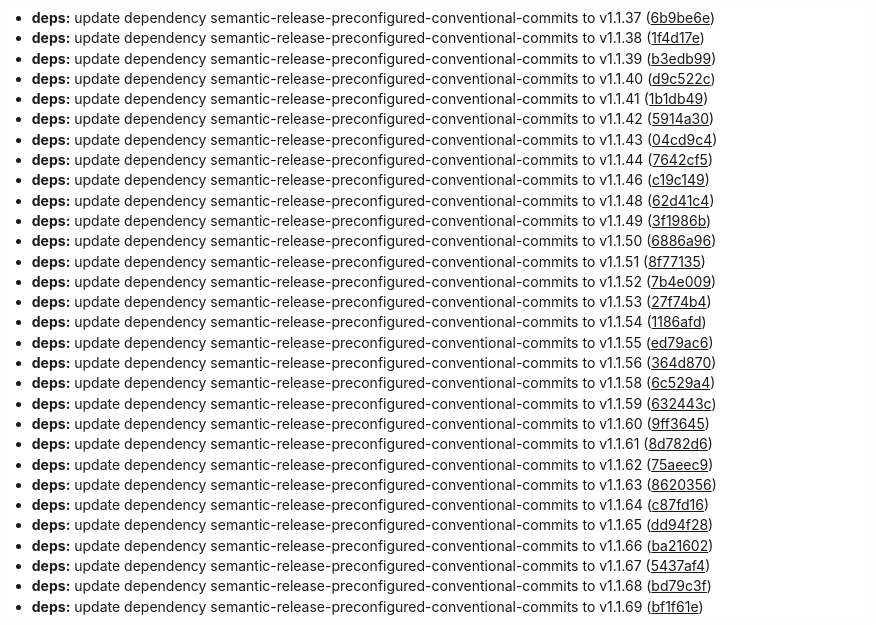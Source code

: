 * **deps:** update dependency semantic-release-preconfigured-conventional-commits to v1.1.37 ([6b9be6e](https://github.com/cric96/inline-mermaid/commit/6b9be6e6b5c50dd347c94d71c6ca52721849ca60))
* **deps:** update dependency semantic-release-preconfigured-conventional-commits to v1.1.38 ([1f4d17e](https://github.com/cric96/inline-mermaid/commit/1f4d17ea1109c770938dfac7c1dbbedc91cde854))
* **deps:** update dependency semantic-release-preconfigured-conventional-commits to v1.1.39 ([b3edb99](https://github.com/cric96/inline-mermaid/commit/b3edb9935840e24a02c9de4ec9704684bf2e1673))
* **deps:** update dependency semantic-release-preconfigured-conventional-commits to v1.1.40 ([d9c522c](https://github.com/cric96/inline-mermaid/commit/d9c522ca99dd83809698737bc24014cf8a3c4828))
* **deps:** update dependency semantic-release-preconfigured-conventional-commits to v1.1.41 ([1b1db49](https://github.com/cric96/inline-mermaid/commit/1b1db49700b834d54194bd1457ca55f037d31efc))
* **deps:** update dependency semantic-release-preconfigured-conventional-commits to v1.1.42 ([5914a30](https://github.com/cric96/inline-mermaid/commit/5914a30dd791ae396b80339c1e38486f6e0eedab))
* **deps:** update dependency semantic-release-preconfigured-conventional-commits to v1.1.43 ([04cd9c4](https://github.com/cric96/inline-mermaid/commit/04cd9c498eb1ea7a28b9651a83fa8d528fc80e07))
* **deps:** update dependency semantic-release-preconfigured-conventional-commits to v1.1.44 ([7642cf5](https://github.com/cric96/inline-mermaid/commit/7642cf566e19fdf0f6acf58b9141390f4a42ca41))
* **deps:** update dependency semantic-release-preconfigured-conventional-commits to v1.1.46 ([c19c149](https://github.com/cric96/inline-mermaid/commit/c19c149d98c07ad556642a4cf051283ccc2ade57))
* **deps:** update dependency semantic-release-preconfigured-conventional-commits to v1.1.48 ([62d41c4](https://github.com/cric96/inline-mermaid/commit/62d41c40df029aaccd04d5e9e2d9412b9b73645e))
* **deps:** update dependency semantic-release-preconfigured-conventional-commits to v1.1.49 ([3f1986b](https://github.com/cric96/inline-mermaid/commit/3f1986bde54624036dec4e38b22fe1a50c4b909e))
* **deps:** update dependency semantic-release-preconfigured-conventional-commits to v1.1.50 ([6886a96](https://github.com/cric96/inline-mermaid/commit/6886a96eb81d55f67ac36cd78341d9f15d107afa))
* **deps:** update dependency semantic-release-preconfigured-conventional-commits to v1.1.51 ([8f77135](https://github.com/cric96/inline-mermaid/commit/8f77135b3c870b00d22a8c875db019bdd04c847c))
* **deps:** update dependency semantic-release-preconfigured-conventional-commits to v1.1.52 ([7b4e009](https://github.com/cric96/inline-mermaid/commit/7b4e009629c3f08e60d0360d9d77fd995eda5833))
* **deps:** update dependency semantic-release-preconfigured-conventional-commits to v1.1.53 ([27f74b4](https://github.com/cric96/inline-mermaid/commit/27f74b4d93037c0320e45256e7d58c9e1a65609d))
* **deps:** update dependency semantic-release-preconfigured-conventional-commits to v1.1.54 ([1186afd](https://github.com/cric96/inline-mermaid/commit/1186afd7b12730a6c80a7cb76eaa7aad94f41f70))
* **deps:** update dependency semantic-release-preconfigured-conventional-commits to v1.1.55 ([ed79ac6](https://github.com/cric96/inline-mermaid/commit/ed79ac618100e652fd268bf941bd92ed846b559d))
* **deps:** update dependency semantic-release-preconfigured-conventional-commits to v1.1.56 ([364d870](https://github.com/cric96/inline-mermaid/commit/364d8702d0189e21c3f518e3e21fd3fbf8b35609))
* **deps:** update dependency semantic-release-preconfigured-conventional-commits to v1.1.58 ([6c529a4](https://github.com/cric96/inline-mermaid/commit/6c529a48c2215da5f5acbf691acb6089b0053a95))
* **deps:** update dependency semantic-release-preconfigured-conventional-commits to v1.1.59 ([632443c](https://github.com/cric96/inline-mermaid/commit/632443cb3a34db0994aaca6bc81f8dfb68817ce7))
* **deps:** update dependency semantic-release-preconfigured-conventional-commits to v1.1.60 ([9ff3645](https://github.com/cric96/inline-mermaid/commit/9ff3645cfa9f1793c95ccf395d5ab0222b653cb9))
* **deps:** update dependency semantic-release-preconfigured-conventional-commits to v1.1.61 ([8d782d6](https://github.com/cric96/inline-mermaid/commit/8d782d61e1e5b6023691a9d6d53b365ab6dbfde7))
* **deps:** update dependency semantic-release-preconfigured-conventional-commits to v1.1.62 ([75aeec9](https://github.com/cric96/inline-mermaid/commit/75aeec96156fe76c713b5777ba07127993f1140d))
* **deps:** update dependency semantic-release-preconfigured-conventional-commits to v1.1.63 ([8620356](https://github.com/cric96/inline-mermaid/commit/8620356dfe99bd0cb0547f0be0e4c5fa1f267a01))
* **deps:** update dependency semantic-release-preconfigured-conventional-commits to v1.1.64 ([c87fd16](https://github.com/cric96/inline-mermaid/commit/c87fd16df41fde011b7b0112229b64b148c49562))
* **deps:** update dependency semantic-release-preconfigured-conventional-commits to v1.1.65 ([dd94f28](https://github.com/cric96/inline-mermaid/commit/dd94f28dc29c203ba2361cb80c28f8246c31a5b7))
* **deps:** update dependency semantic-release-preconfigured-conventional-commits to v1.1.66 ([ba21602](https://github.com/cric96/inline-mermaid/commit/ba216023d4d7f4261c23d7603f56d8a2c8433324))
* **deps:** update dependency semantic-release-preconfigured-conventional-commits to v1.1.67 ([5437af4](https://github.com/cric96/inline-mermaid/commit/5437af408e920c188d90ad8e4119612bb605be23))
* **deps:** update dependency semantic-release-preconfigured-conventional-commits to v1.1.68 ([bd79c3f](https://github.com/cric96/inline-mermaid/commit/bd79c3fa4da203fa6f302f7fbb5e67528c50da12))
* **deps:** update dependency semantic-release-preconfigured-conventional-commits to v1.1.69 ([bf1f61e](https://github.com/cric96/inline-mermaid/commit/bf1f61ea9d077abda23df7485da74a7d120f119a))